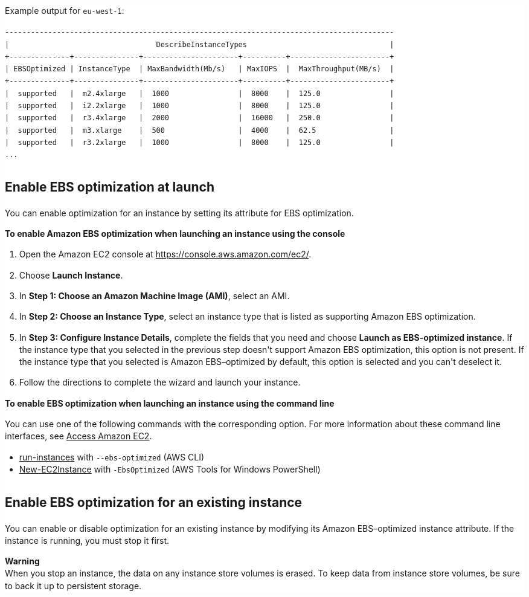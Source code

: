 Example output for `eu-west-1`:

```
------------------------------------------------------------------------------------------
|                                  DescribeInstanceTypes                                 |
+--------------+---------------+----------------------+----------+-----------------------+
| EBSOptimized | InstanceType  | MaxBandwidth(Mb/s)   | MaxIOPS  |  MaxThroughput(MB/s)  |
+--------------+---------------+----------------------+----------+-----------------------+
|  supported   |  m2.4xlarge   |  1000                |  8000    |  125.0                |
|  supported   |  i2.2xlarge   |  1000                |  8000    |  125.0                |
|  supported   |  r3.4xlarge   |  2000                |  16000   |  250.0                |
|  supported   |  m3.xlarge    |  500                 |  4000    |  62.5                 |
|  supported   |  r3.2xlarge   |  1000                |  8000    |  125.0                |
...
```

## Enable EBS optimization at launch<a name="enable-ebs-optimization"></a>

You can enable optimization for an instance by setting its attribute for EBS optimization\.

**To enable Amazon EBS optimization when launching an instance using the console**

1. Open the Amazon EC2 console at [https://console\.aws\.amazon\.com/ec2/](https://console.aws.amazon.com/ec2/)\.

1. Choose **Launch Instance**\.

1. In **Step 1: Choose an Amazon Machine Image \(AMI\)**, select an AMI\.

1. In **Step 2: Choose an Instance Type**, select an instance type that is listed as supporting Amazon EBS optimization\.

1. In **Step 3: Configure Instance Details**, complete the fields that you need and choose **Launch as EBS\-optimized instance**\. If the instance type that you selected in the previous step doesn't support Amazon EBS optimization, this option is not present\. If the instance type that you selected is Amazon EBS–optimized by default, this option is selected and you can't deselect it\.

1. Follow the directions to complete the wizard and launch your instance\.

**To enable EBS optimization when launching an instance using the command line**

You can use one of the following commands with the corresponding option\. For more information about these command line interfaces, see [Access Amazon EC2](concepts.md#access-ec2)\.
+ [run\-instances](https://docs.aws.amazon.com/cli/latest/reference/ec2/run-instances.html) with `--ebs-optimized` \(AWS CLI\)
+ [New\-EC2Instance](https://docs.aws.amazon.com/powershell/latest/reference/items/New-EC2Instance.html) with `-EbsOptimized` \(AWS Tools for Windows PowerShell\)

## Enable EBS optimization for an existing instance<a name="modify-ebs-optimized-attribute"></a>

You can enable or disable optimization for an existing instance by modifying its Amazon EBS–optimized instance attribute\. If the instance is running, you must stop it first\.

**Warning**  
When you stop an instance, the data on any instance store volumes is erased\. To keep data from instance store volumes, be sure to back it up to persistent storage\.
